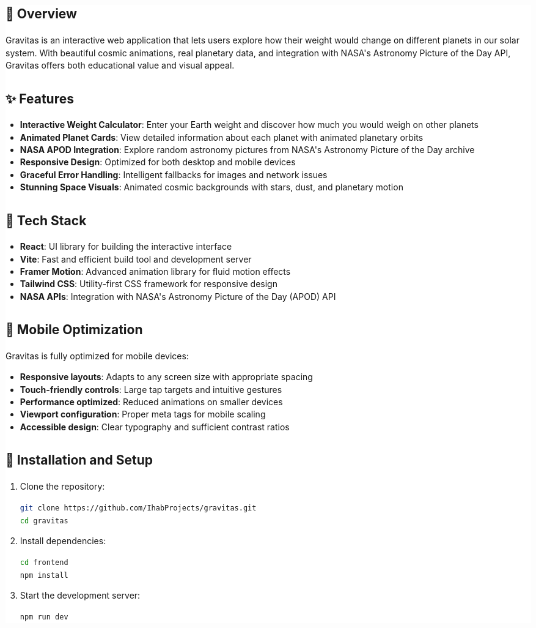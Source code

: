 ## 🌌 Overview

Gravitas is an interactive web application that lets users explore how their weight would change on different planets in our solar system. With beautiful cosmic animations, real planetary data, and integration with NASA's Astronomy Picture of the Day API, Gravitas offers both educational value and visual appeal.

## ✨ Features

- **Interactive Weight Calculator**: Enter your Earth weight and discover how much you would weigh on other planets
- **Animated Planet Cards**: View detailed information about each planet with animated planetary orbits
- **NASA APOD Integration**: Explore random astronomy pictures from NASA's Astronomy Picture of the Day archive
- **Responsive Design**: Optimized for both desktop and mobile devices
- **Graceful Error Handling**: Intelligent fallbacks for images and network issues
- **Stunning Space Visuals**: Animated cosmic backgrounds with stars, dust, and planetary motion

## 🚀 Tech Stack

- **React**: UI library for building the interactive interface
- **Vite**: Fast and efficient build tool and development server
- **Framer Motion**: Advanced animation library for fluid motion effects
- **Tailwind CSS**: Utility-first CSS framework for responsive design
- **NASA APIs**: Integration with NASA's Astronomy Picture of the Day (APOD) API

## 📱 Mobile Optimization

Gravitas is fully optimized for mobile devices:

- **Responsive layouts**: Adapts to any screen size with appropriate spacing
- **Touch-friendly controls**: Large tap targets and intuitive gestures
- **Performance optimized**: Reduced animations on smaller devices
- **Viewport configuration**: Proper meta tags for mobile scaling
- **Accessible design**: Clear typography and sufficient contrast ratios

## 🔧 Installation and Setup

1. Clone the repository:
   ```bash
   git clone https://github.com/IhabProjects/gravitas.git
   cd gravitas
   ```

2. Install dependencies:
   ```bash
   cd frontend
   npm install
   ```

3. Start the development server:
   ```bash
   npm run dev
   ```
